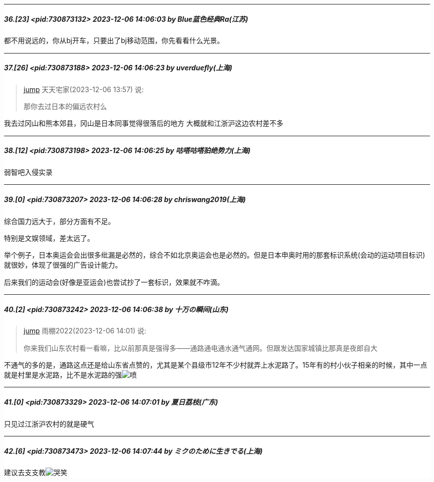 ----

##### <span id="pid730873132">36.[23] \<pid:730873132\> 2023-12-06 14:06:03 by Blue蓝色经典Ra\(江苏\)</span>
都不用说远的，你从bj开车，只要出了bj移动范围，你先看看什么光景。

----

##### <span id="pid730873188">37.[26] \<pid:730873188\> 2023-12-06 14:06:23 by uverduefly\(上海\)</span>
>[jump](#pid730871595) 天天宅家(2023-12-06 13:57) 说: 
>
>那你去过日本的偏远农村么

我去过冈山和熊本郊县，冈山是日本同事觉得很落后的地方
大概就和江浙沪这边农村差不多

----

##### <span id="pid730873198">38.[12] \<pid:730873198\> 2023-12-06 14:06:25 by 咕嗒咕嗒狛绝势力\(上海\)</span>
弱智吧入侵实录

----

##### <span id="pid730873207">39.[0] \<pid:730873207\> 2023-12-06 14:06:28 by chriswang2019\(上海\)</span>
综合国力远大于，部分方面有不足。

特别是文娱领域，差太远了。  

举个例子，日本奥运会会出很多纰漏是必然的，综合不如北京奥运会也是必然的。但是日本申奥时用的那套标识系统(会动的运动项目标识)就很妙，体现了很强的广告设计能力。

后来我们的运动会(好像是亚运会)也尝试抄了一套标识，效果就不咋滴。

----

##### <span id="pid730873242">40.[2] \<pid:730873242\> 2023-12-06 14:06:38 by 十万の瞬间\(山东\)</span>
>[jump](#pid730872293) 雨棚2022(2023-12-06 14:01) 说: 
>
>你来我们山东农村看一看嘛，比以前那真是强得多——通路通电通水通气通网。但跟发达国家城镇比那真是夜郎自大

不通气的多的是，通路这点还是给山东省点赞的，尤其是某个县级市12年不少村就弄上水泥路了。15年有的村小伙子相亲的时候，其中一点就是村里是水泥路，比不是水泥路的强![喷](https://img4.nga.178.com/ngabbs/post/smile/ac18.png)

----

##### <span id="pid730873329">41.[0] \<pid:730873329\> 2023-12-06 14:07:01 by 夏日荔枝\(广东\)</span>
只见过江浙沪农村的就是硬气

----

##### <span id="pid730873473">42.[6] \<pid:730873473\> 2023-12-06 14:07:44 by ミクのために生きでる\(上海\)</span>
建议去支支教![哭笑](https://img4.nga.178.com/ngabbs/post/smile/ac15.png)
